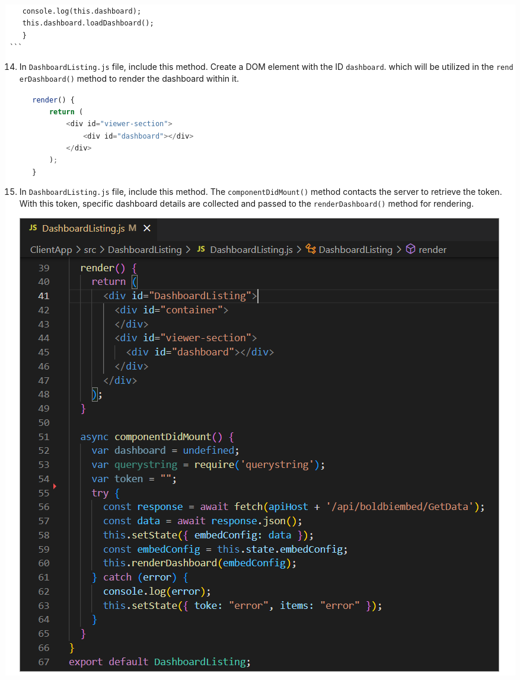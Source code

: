         console.log(this.dashboard);
        this.dashboard.loadDashboard();
        }
     ```
    
 14. In `DashboardListing.js` file, include this method. Create a DOM element with the ID `dashboard`. which will be utilized in the `renderDashboard()` method to render the dashboard within it.

     ```js
        render() {
            return (
                <div id="viewer-section">
                    <div id="dashboard"></div>
                </div>
            );
        }
     ```

 15.  In `DashboardListing.js` file, include this method. The `componentDidMount()` method contacts the server to retrieve the token. With this token, specific dashboard details are collected and passed to the `renderDashboard()` method for rendering.

       ![DashboardListing Image](/static/assets/javascript/sample/images/react-component.png)
